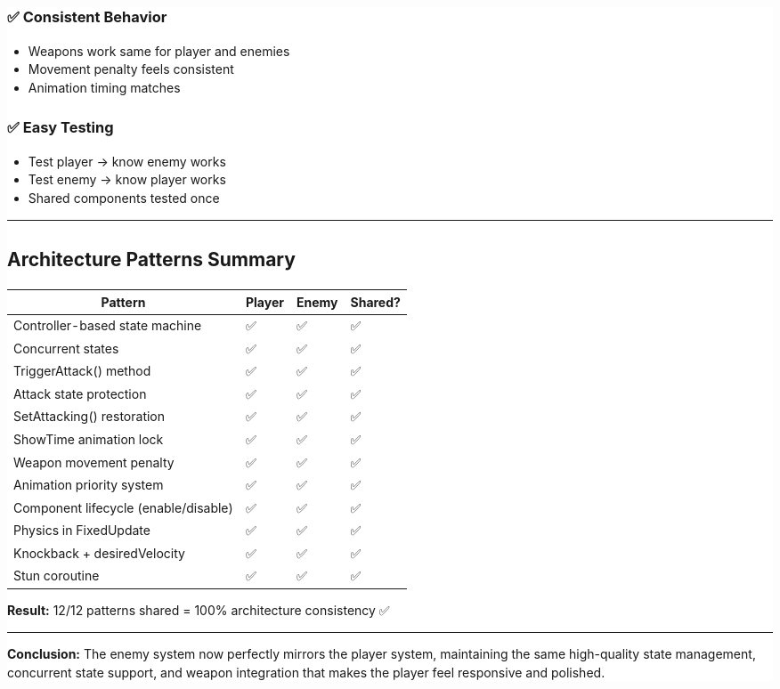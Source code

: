 ### ✅ **Consistent Behavior**
- Weapons work same for player and enemies
- Movement penalty feels consistent
- Animation timing matches

### ✅ **Easy Testing**
- Test player → know enemy works
- Test enemy → know player works
- Shared components tested once

---

## Architecture Patterns Summary

| Pattern | Player | Enemy | Shared? |
|---------|--------|-------|---------|
| Controller-based state machine | ✅ | ✅ | ✅ |
| Concurrent states | ✅ | ✅ | ✅ |
| TriggerAttack() method | ✅ | ✅ | ✅ |
| Attack state protection | ✅ | ✅ | ✅ |
| SetAttacking() restoration | ✅ | ✅ | ✅ |
| ShowTime animation lock | ✅ | ✅ | ✅ |
| Weapon movement penalty | ✅ | ✅ | ✅ |
| Animation priority system | ✅ | ✅ | ✅ |
| Component lifecycle (enable/disable) | ✅ | ✅ | ✅ |
| Physics in FixedUpdate | ✅ | ✅ | ✅ |
| Knockback + desiredVelocity | ✅ | ✅ | ✅ |
| Stun coroutine | ✅ | ✅ | ✅ |

**Result:** 12/12 patterns shared = 100% architecture consistency ✅

---

**Conclusion:** The enemy system now perfectly mirrors the player system, maintaining the same high-quality state management, concurrent state support, and weapon integration that makes the player feel responsive and polished.
